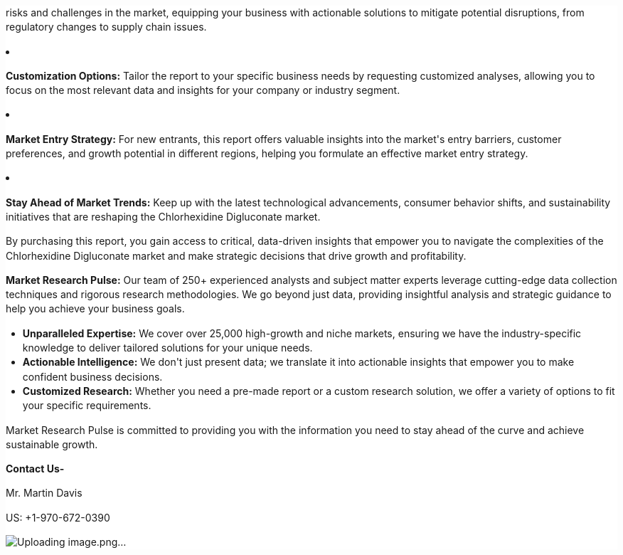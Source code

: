 risks and challenges in the market, equipping your business with actionable solutions to mitigate potential disruptions, from regulatory changes to supply chain issues.</p></li><li><p><strong>Customization Options:</strong> Tailor the report to your specific business needs by requesting customized analyses, allowing you to focus on the most relevant data and insights for your company or industry segment.</p></li><li><p><strong>Market Entry Strategy:</strong> For new entrants, this report offers valuable insights into the market's entry barriers, customer preferences, and growth potential in different regions, helping you formulate an effective market entry strategy.</p></li><li><p><strong>Stay Ahead of Market Trends:</strong> Keep up with the latest technological advancements, consumer behavior shifts, and sustainability initiatives that are reshaping the Chlorhexidine Digluconate market.</p></li></ol><p>By purchasing this report, you gain access to critical, data-driven insights that empower you to navigate the complexities of the Chlorhexidine Digluconate market and make strategic decisions that drive growth and profitability.</p><p><strong>Market Research Pulse:</strong>&nbsp;Our team of 250+ experienced analysts and subject matter experts leverage cutting-edge data collection techniques and rigorous research methodologies. We go beyond just data, providing insightful analysis and strategic guidance to help you achieve your business goals.</p><ul><li><strong>Unparalleled Expertise:</strong>&nbsp;We cover over 25,000 high-growth and niche markets, ensuring we have the industry-specific knowledge to deliver tailored solutions for your unique needs.</li><li><strong>Actionable Intelligence:</strong>&nbsp;We don't just present data; we translate it into actionable insights that empower you to make confident business decisions.</li><li><strong>Customized Research:</strong>&nbsp;Whether you need a pre-made report or a custom research solution, we offer a variety of options to fit your specific requirements.</li></ul><p>Market Research Pulse is committed to providing you with the information you need to stay ahead of the curve and achieve sustainable growth.</p><p><strong>Contact Us-</strong></p><p>Mr. Martin Davis</p><p>US: +1-970-672-0390</p>
![Uploading image.png…]()
